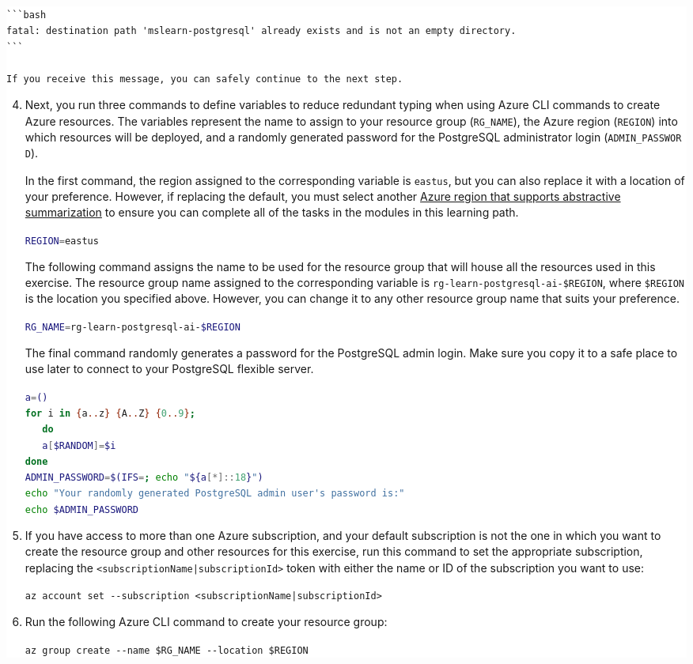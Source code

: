     ```bash
    fatal: destination path 'mslearn-postgresql' already exists and is not an empty directory.
    ```

    If you receive this message, you can safely continue to the next step.

4. Next, you run three commands to define variables to reduce redundant typing when using Azure CLI commands to create Azure resources. The variables represent the name to assign to your resource group (`RG_NAME`), the Azure region (`REGION`) into which resources will be deployed, and a randomly generated password for the PostgreSQL administrator login (`ADMIN_PASSWORD`).

    In the first command, the region assigned to the corresponding variable is `eastus`, but you can also replace it with a location of your preference. However, if replacing the default, you must select another [Azure region that supports abstractive summarization](https://learn.microsoft.com/azure/ai-services/language-service/summarization/region-support) to ensure you can complete all of the tasks in the modules in this learning path.

    ```bash
    REGION=eastus
    ```

    The following command assigns the name to be used for the resource group that will house all the resources used in this exercise. The resource group name assigned to the corresponding variable is `rg-learn-postgresql-ai-$REGION`, where `$REGION` is the location you specified above. However, you can change it to any other resource group name that suits your preference.

    ```bash
    RG_NAME=rg-learn-postgresql-ai-$REGION
    ```

    The final command randomly generates a password for the PostgreSQL admin login. Make sure you copy it to a safe place to use later to connect to your PostgreSQL flexible server.

    ```bash
    a=()
    for i in {a..z} {A..Z} {0..9}; 
       do
       a[$RANDOM]=$i
    done
    ADMIN_PASSWORD=$(IFS=; echo "${a[*]::18}")
    echo "Your randomly generated PostgreSQL admin user's password is:"
    echo $ADMIN_PASSWORD
    ```

5. If you have access to more than one Azure subscription, and your default subscription is not the one in which you want to create the resource group and other resources for this exercise, run this command to set the appropriate subscription, replacing the `<subscriptionName|subscriptionId>` token with either the name or ID of the subscription you want to use:

    ```azurecli
    az account set --subscription <subscriptionName|subscriptionId>
    ```

6. Run the following Azure CLI command to create your resource group:

    ```azurecli
    az group create --name $RG_NAME --location $REGION
    ```
